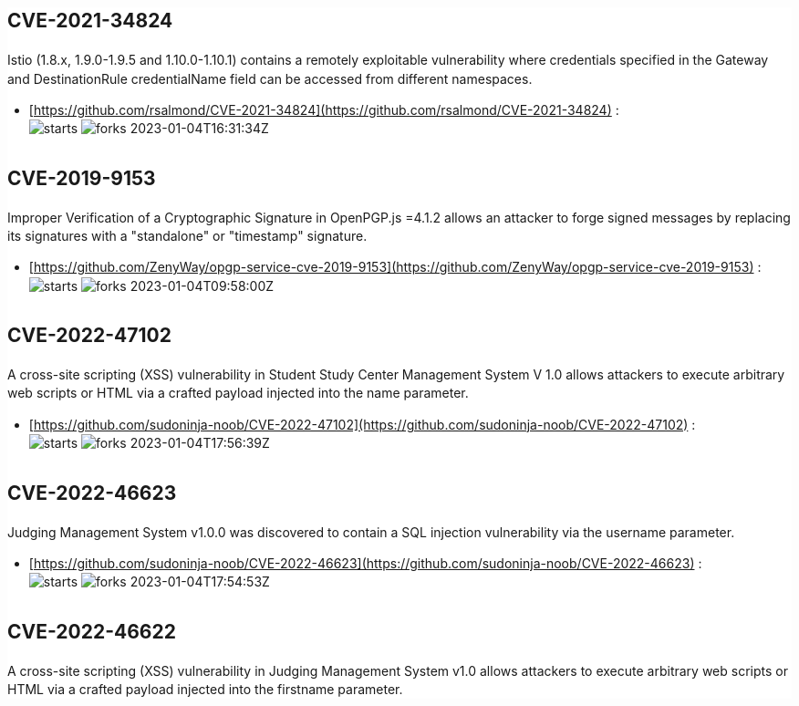 ## CVE-2021-34824
 Istio (1.8.x, 1.9.0-1.9.5 and 1.10.0-1.10.1) contains a remotely exploitable vulnerability where credentials specified in the Gateway and DestinationRule credentialName field can be accessed from different namespaces.

- [https://github.com/rsalmond/CVE-2021-34824](https://github.com/rsalmond/CVE-2021-34824) :  
![starts](https://img.shields.io/github/stars/rsalmond/CVE-2021-34824.svg) 
![forks](https://img.shields.io/github/forks/rsalmond/CVE-2021-34824.svg) 
2023-01-04T16:31:34Z

## CVE-2019-9153
 Improper Verification of a Cryptographic Signature in OpenPGP.js =4.1.2 allows an attacker to forge signed messages by replacing its signatures with a "standalone" or "timestamp" signature.

- [https://github.com/ZenyWay/opgp-service-cve-2019-9153](https://github.com/ZenyWay/opgp-service-cve-2019-9153) :  
![starts](https://img.shields.io/github/stars/ZenyWay/opgp-service-cve-2019-9153.svg) 
![forks](https://img.shields.io/github/forks/ZenyWay/opgp-service-cve-2019-9153.svg) 
2023-01-04T09:58:00Z

## CVE-2022-47102
 A cross-site scripting (XSS) vulnerability in Student Study Center Management System V 1.0 allows attackers to execute arbitrary web scripts or HTML via a crafted payload injected into the name parameter.

- [https://github.com/sudoninja-noob/CVE-2022-47102](https://github.com/sudoninja-noob/CVE-2022-47102) :  
![starts](https://img.shields.io/github/stars/sudoninja-noob/CVE-2022-47102.svg) 
![forks](https://img.shields.io/github/forks/sudoninja-noob/CVE-2022-47102.svg) 
2023-01-04T17:56:39Z

## CVE-2022-46623
 Judging Management System v1.0.0 was discovered to contain a SQL injection vulnerability via the username parameter.

- [https://github.com/sudoninja-noob/CVE-2022-46623](https://github.com/sudoninja-noob/CVE-2022-46623) :  
![starts](https://img.shields.io/github/stars/sudoninja-noob/CVE-2022-46623.svg) 
![forks](https://img.shields.io/github/forks/sudoninja-noob/CVE-2022-46623.svg) 
2023-01-04T17:54:53Z

## CVE-2022-46622
 A cross-site scripting (XSS) vulnerability in Judging Management System v1.0 allows attackers to execute arbitrary web scripts or HTML via a crafted payload injected into the firstname parameter.
